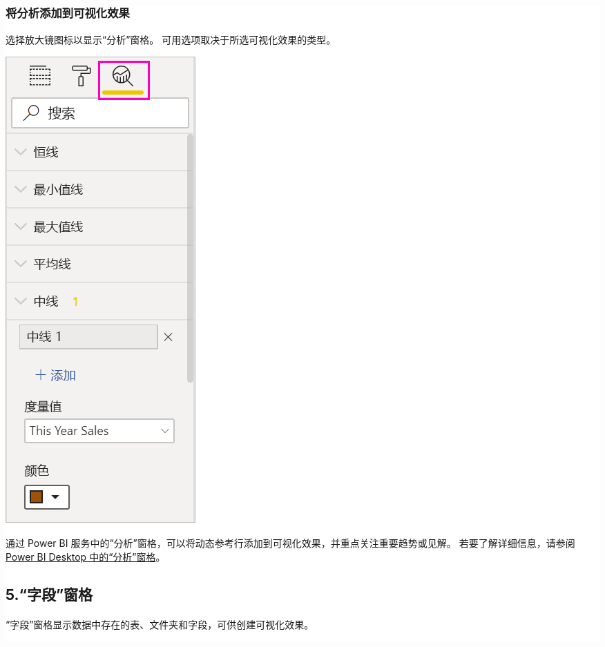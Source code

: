 ### <a name="add-analytics-to-your-visualizations"></a>将分析添加到可视化效果
选择放大镜图标以显示“分析”窗格。 可用选项取决于所选可视化效果的类型。

![报表编辑器中的“分析”窗格](media/service-the-report-editor-take-a-tour/power-bi-visual-pane-analytics.png)

通过 Power BI 服务中的“分析”窗格，可以将动态参考行添加到可视化效果，并重点关注重要趋势或见解。 若要了解详细信息，请参阅 [Power BI Desktop 中的“分析”窗格](../transform-model/desktop-analytics-pane.md)。

## <a name="5-the-fields-pane"></a>5.“字段”窗格
“字段”窗格显示数据中存在的表、文件夹和字段，可供创建可视化效果。

|  |  |
| --- | --- |